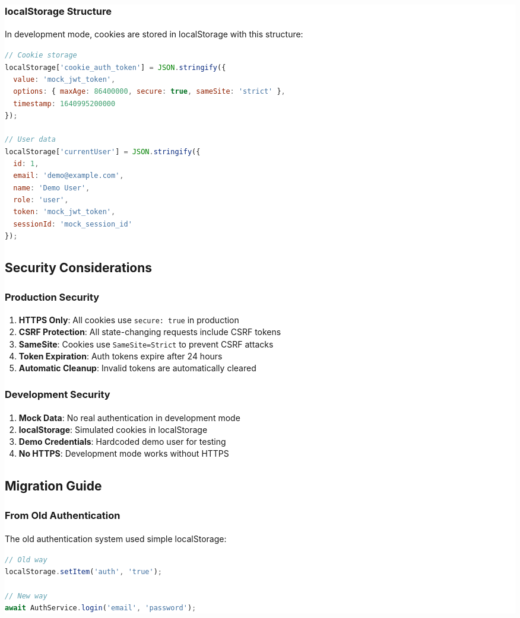 ### localStorage Structure

In development mode, cookies are stored in localStorage with this structure:

```javascript
// Cookie storage
localStorage['cookie_auth_token'] = JSON.stringify({
  value: 'mock_jwt_token',
  options: { maxAge: 86400000, secure: true, sameSite: 'strict' },
  timestamp: 1640995200000
});

// User data
localStorage['currentUser'] = JSON.stringify({
  id: 1,
  email: 'demo@example.com',
  name: 'Demo User',
  role: 'user',
  token: 'mock_jwt_token',
  sessionId: 'mock_session_id'
});
```

## Security Considerations

### Production Security

1. **HTTPS Only**: All cookies use `secure: true` in production
2. **CSRF Protection**: All state-changing requests include CSRF tokens
3. **SameSite**: Cookies use `SameSite=Strict` to prevent CSRF attacks
4. **Token Expiration**: Auth tokens expire after 24 hours
5. **Automatic Cleanup**: Invalid tokens are automatically cleared

### Development Security

1. **Mock Data**: No real authentication in development mode
2. **localStorage**: Simulated cookies in localStorage
3. **Demo Credentials**: Hardcoded demo user for testing
4. **No HTTPS**: Development mode works without HTTPS

## Migration Guide

### From Old Authentication

The old authentication system used simple localStorage:

```javascript
// Old way
localStorage.setItem('auth', 'true');

// New way
await AuthService.login('email', 'password');
```
